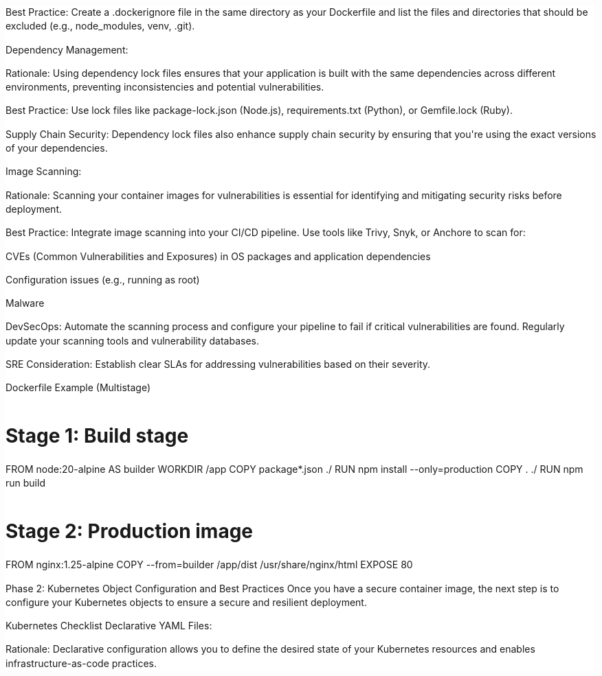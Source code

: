 Best Practice: Create a .dockerignore file in the same directory as your Dockerfile and list the files and directories that should be excluded (e.g., node_modules, venv, .git).

Dependency Management:

Rationale: Using dependency lock files ensures that your application is built with the same dependencies across different environments, preventing inconsistencies and potential vulnerabilities.

Best Practice: Use lock files like package-lock.json (Node.js), requirements.txt (Python), or Gemfile.lock (Ruby).

Supply Chain Security: Dependency lock files also enhance supply chain security by ensuring that you're using the exact versions of your dependencies.

Image Scanning:

Rationale: Scanning your container images for vulnerabilities is essential for identifying and mitigating security risks before deployment.

Best Practice: Integrate image scanning into your CI/CD pipeline.  Use tools like Trivy, Snyk, or Anchore to scan for:

CVEs (Common Vulnerabilities and Exposures) in OS packages and application dependencies

Configuration issues (e.g., running as root)

Malware

DevSecOps: Automate the scanning process and configure your pipeline to fail if critical vulnerabilities are found.  Regularly update your scanning tools and vulnerability databases.

SRE Consideration: Establish clear SLAs for addressing vulnerabilities based on their severity.

Dockerfile Example (Multistage)
# Stage 1: Build stage
FROM node:20-alpine AS builder
WORKDIR /app
COPY package*.json ./
RUN npm install --only=production
COPY . ./
RUN npm run build

# Stage 2: Production image
FROM nginx:1.25-alpine
COPY --from=builder /app/dist /usr/share/nginx/html
EXPOSE 80

Phase 2: Kubernetes Object Configuration and Best Practices
Once you have a secure container image, the next step is to configure your Kubernetes objects to ensure a secure and resilient deployment.

Kubernetes Checklist
Declarative YAML Files:

Rationale: Declarative configuration allows you to define the desired state of your Kubernetes resources and enables infrastructure-as-code practices.
